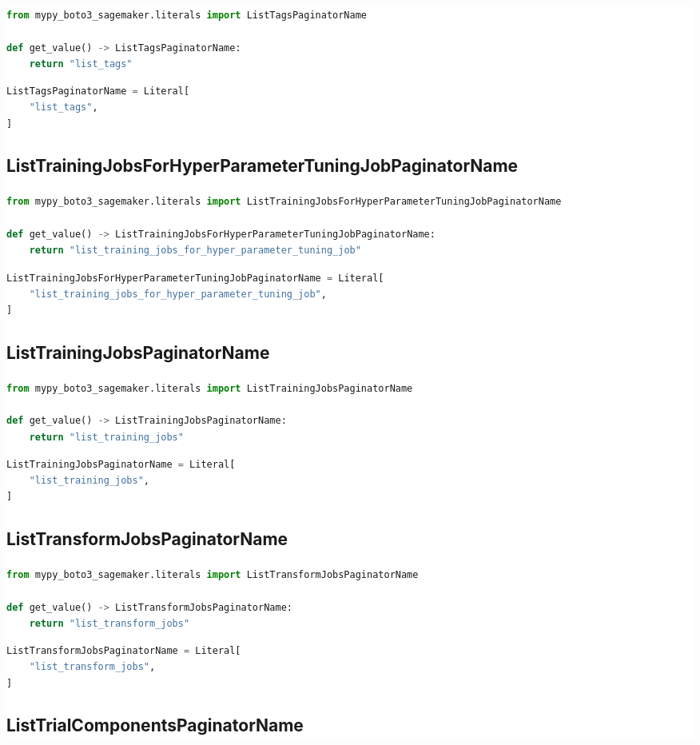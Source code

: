 ```python title="Usage Example"
from mypy_boto3_sagemaker.literals import ListTagsPaginatorName

def get_value() -> ListTagsPaginatorName:
    return "list_tags"
```

```python title="Definition"
ListTagsPaginatorName = Literal[
    "list_tags",
]
```
## ListTrainingJobsForHyperParameterTuningJobPaginatorName

```python title="Usage Example"
from mypy_boto3_sagemaker.literals import ListTrainingJobsForHyperParameterTuningJobPaginatorName

def get_value() -> ListTrainingJobsForHyperParameterTuningJobPaginatorName:
    return "list_training_jobs_for_hyper_parameter_tuning_job"
```

```python title="Definition"
ListTrainingJobsForHyperParameterTuningJobPaginatorName = Literal[
    "list_training_jobs_for_hyper_parameter_tuning_job",
]
```
## ListTrainingJobsPaginatorName

```python title="Usage Example"
from mypy_boto3_sagemaker.literals import ListTrainingJobsPaginatorName

def get_value() -> ListTrainingJobsPaginatorName:
    return "list_training_jobs"
```

```python title="Definition"
ListTrainingJobsPaginatorName = Literal[
    "list_training_jobs",
]
```
## ListTransformJobsPaginatorName

```python title="Usage Example"
from mypy_boto3_sagemaker.literals import ListTransformJobsPaginatorName

def get_value() -> ListTransformJobsPaginatorName:
    return "list_transform_jobs"
```

```python title="Definition"
ListTransformJobsPaginatorName = Literal[
    "list_transform_jobs",
]
```
## ListTrialComponentsPaginatorName
